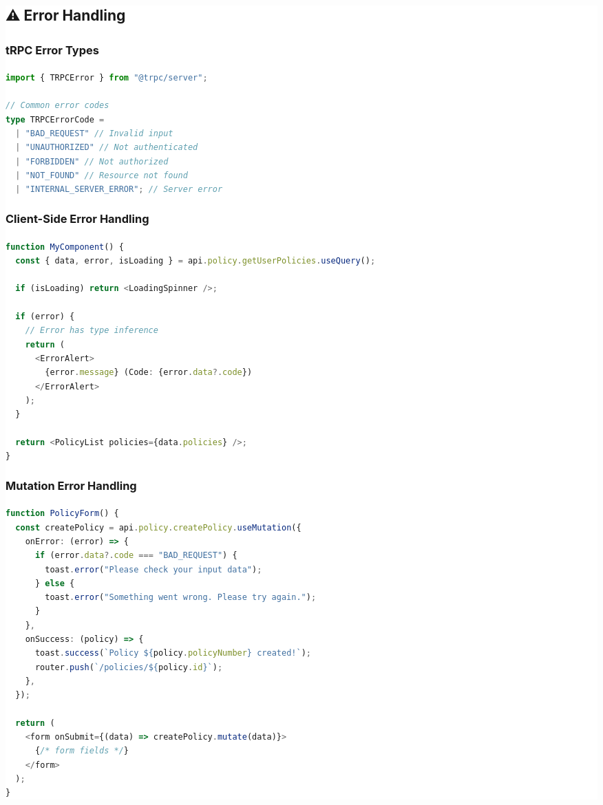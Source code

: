 ## ⚠️ Error Handling

### tRPC Error Types

```typescript
import { TRPCError } from "@trpc/server";

// Common error codes
type TRPCErrorCode =
  | "BAD_REQUEST" // Invalid input
  | "UNAUTHORIZED" // Not authenticated
  | "FORBIDDEN" // Not authorized
  | "NOT_FOUND" // Resource not found
  | "INTERNAL_SERVER_ERROR"; // Server error
```

### Client-Side Error Handling

```typescript
function MyComponent() {
  const { data, error, isLoading } = api.policy.getUserPolicies.useQuery();

  if (isLoading) return <LoadingSpinner />;

  if (error) {
    // Error has type inference
    return (
      <ErrorAlert>
        {error.message} (Code: {error.data?.code})
      </ErrorAlert>
    );
  }

  return <PolicyList policies={data.policies} />;
}
```

### Mutation Error Handling

```typescript
function PolicyForm() {
  const createPolicy = api.policy.createPolicy.useMutation({
    onError: (error) => {
      if (error.data?.code === "BAD_REQUEST") {
        toast.error("Please check your input data");
      } else {
        toast.error("Something went wrong. Please try again.");
      }
    },
    onSuccess: (policy) => {
      toast.success(`Policy ${policy.policyNumber} created!`);
      router.push(`/policies/${policy.id}`);
    },
  });

  return (
    <form onSubmit={(data) => createPolicy.mutate(data)}>
      {/* form fields */}
    </form>
  );
}
```
